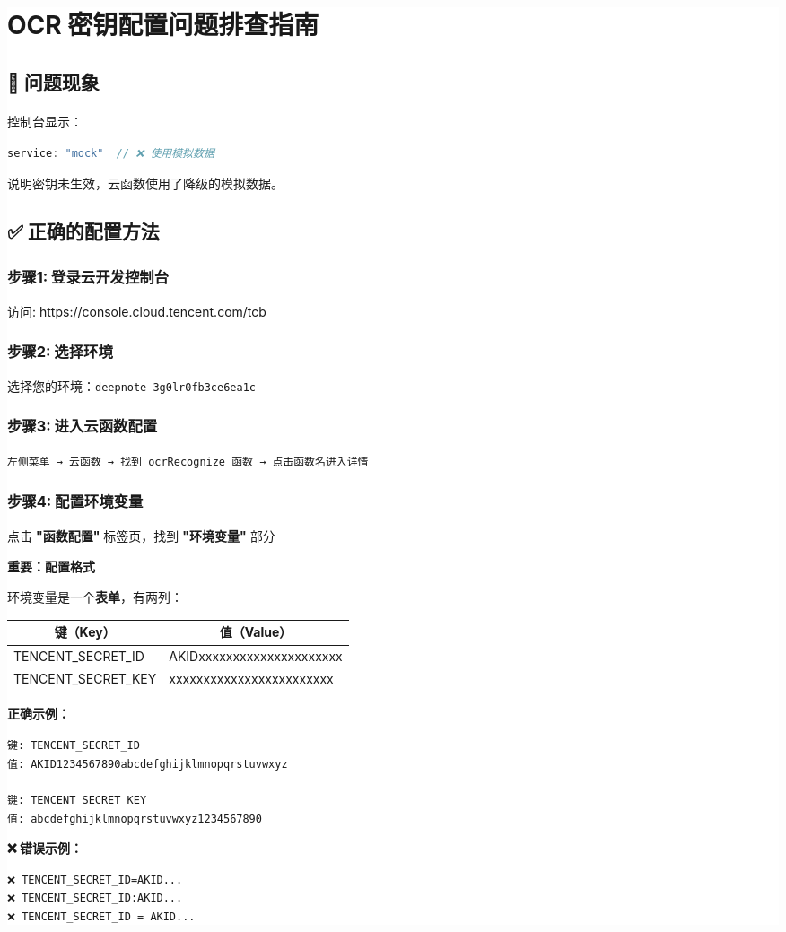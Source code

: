 # OCR 密钥配置问题排查指南

## 🐛 问题现象

控制台显示：
```javascript
service: "mock"  // ❌ 使用模拟数据
```

说明密钥未生效，云函数使用了降级的模拟数据。

## ✅ 正确的配置方法

### 步骤1: 登录云开发控制台

访问: https://console.cloud.tencent.com/tcb

### 步骤2: 选择环境

选择您的环境：`deepnote-3g0lr0fb3ce6ea1c`

### 步骤3: 进入云函数配置

```
左侧菜单 → 云函数 → 找到 ocrRecognize 函数 → 点击函数名进入详情
```

### 步骤4: 配置环境变量

点击 **"函数配置"** 标签页，找到 **"环境变量"** 部分

**重要：配置格式**

环境变量是一个**表单**，有两列：

| 键（Key） | 值（Value） |
|-----------|------------|
| TENCENT_SECRET_ID | AKIDxxxxxxxxxxxxxxxxxxxxx |
| TENCENT_SECRET_KEY | xxxxxxxxxxxxxxxxxxxxxxxx |

**正确示例：**
```
键: TENCENT_SECRET_ID
值: AKID1234567890abcdefghijklmnopqrstuvwxyz

键: TENCENT_SECRET_KEY
值: abcdefghijklmnopqrstuvwxyz1234567890
```

**❌ 错误示例：**
```
❌ TENCENT_SECRET_ID=AKID...
❌ TENCENT_SECRET_ID:AKID...
❌ TENCENT_SECRET_ID = AKID...
```
